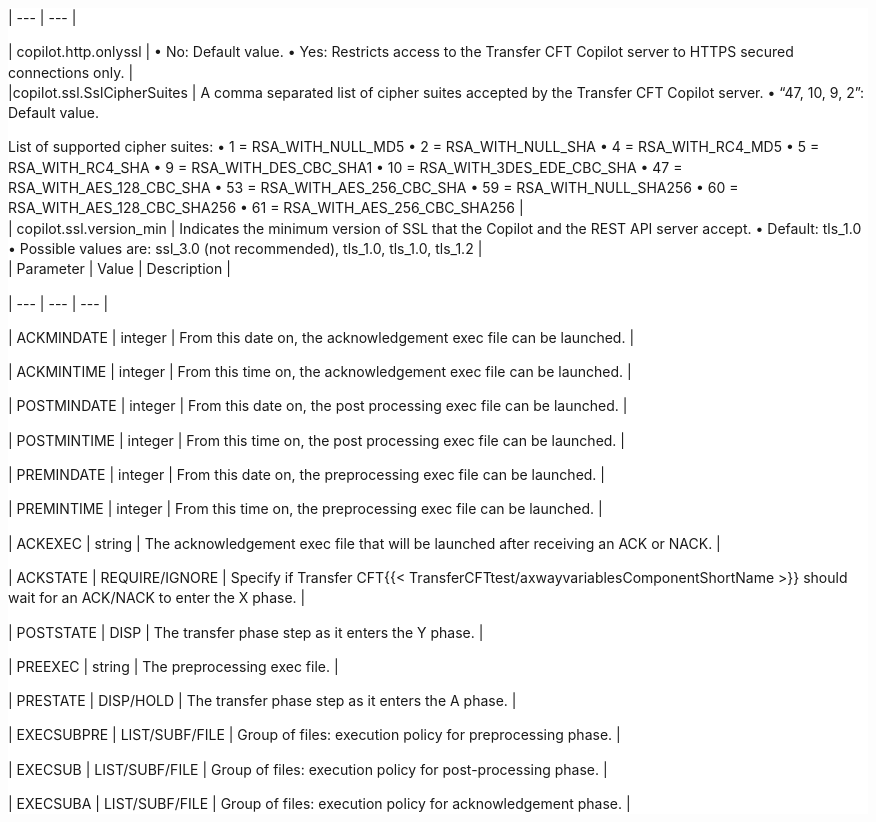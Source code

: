 \| \-\-\- \| \-\-\- \|

\| copilot\.http\.onlyssl \| • No: Default value\.
• Yes: Restricts access to the Transfer CFT Copilot server to HTTPS secured connections only\. \|
<br>
\|<span id="copilot.ssl.SslCipherSuites"></span>copilot.ssl.SslCipherSuites
\| A comma separated list of cipher suites accepted by the Transfer CFT Copilot server\.
• “47, 10, 9, 2”: Default value.

List of supported cipher suites:
• 1 = RSA\_WITH\_NULL\_MD5
• 2 = RSA\_WITH\_NULL\_SHA
• 4 = RSA\_WITH\_RC4\_MD5
• 5 = RSA\_WITH\_RC4\_SHA
• 9 = RSA\_WITH\_DES\_CBC\_SHA1
• 10 = RSA\_WITH\_3DES\_EDE\_CBC\_SHA
• 47 = RSA\_WITH\_AES\_128\_CBC\_SHA
• 53 = RSA\_WITH\_AES\_256\_CBC\_SHA
• 59 = RSA\_WITH\_NULL\_SHA256
• 60 = RSA\_WITH\_AES\_128\_CBC\_SHA256
• 61 = RSA\_WITH\_AES\_256\_CBC\_SHA256 \|
<br>\| copilot\.ssl\.version\_min \| Indicates the minimum version of SSL that the Copilot and the REST API server accept\.
• Default: tls\_1.0
• Possible values are: ssl\_3\.0 \(not recommended\)\, tls\_1\.0\, tls\_1\.0\, tls\_1\.2 \|
<br>\| Parameter \| Value \| Description \|

\| \-\-\- \| \-\-\- \| \-\-\- \|

\| ACKMINDATE \| integer \| From this date on\, the acknowledgement exec file can be launched\. \|

\| ACKMINTIME \| integer \| From this time on\, the acknowledgement exec file can be launched\. \|

\| POSTMINDATE \| integer \| From this date on\, the post processing exec file can be launched\. \|

\| POSTMINTIME \| integer \| From this time on\, the post processing exec file can be launched\. \|

\| PREMINDATE \| integer \| From this date on\, the preprocessing exec file can be launched\. \|

\| PREMINTIME \| integer \| From this time on\, the preprocessing exec file can be launched\. \|

\| ACKEXEC \| string \| The acknowledgement exec file that will be launched after receiving an ACK or NACK\. \|

\| ACKSTATE \| REQUIRE/IGNORE \| Specify if Transfer CFT\{\{< TransferCFTtest/axwayvariablesComponentShortName \>\}\} should wait for an ACK/NACK to enter the X phase\. \|

\| POSTSTATE \| DISP \| The transfer phase step as it enters the Y phase\. \|

\| PREEXEC \| string \| The preprocessing exec file\. \|

\| PRESTATE \| DISP/HOLD \| The transfer phase step as it enters the A phase\. \|

\| EXECSUBPRE \| LIST/SUBF/FILE \| Group of files: execution policy for preprocessing phase\. \|

\| EXECSUB \| LIST/SUBF/FILE \| Group of files: execution policy for post\-processing phase\. \|

\| EXECSUBA \| LIST/SUBF/FILE \| Group of files: execution policy for acknowledgement phase\. \|
